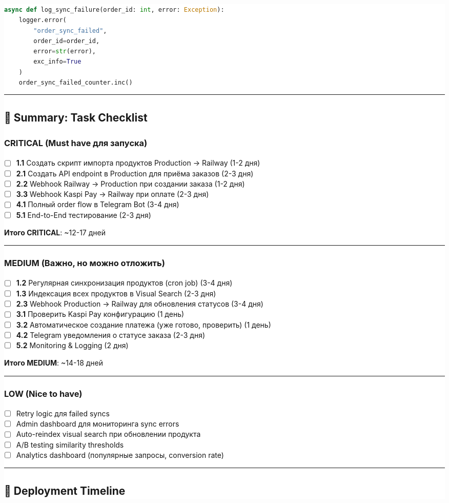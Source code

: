```python
async def log_sync_failure(order_id: int, error: Exception):
    logger.error(
        "order_sync_failed",
        order_id=order_id,
        error=str(error),
        exc_info=True
    )
    order_sync_failed_counter.inc()
```

---

## 🎯 Summary: Task Checklist

### CRITICAL (Must have для запуска)

- [ ] **1.1** Создать скрипт импорта продуктов Production → Railway (1-2 дня)
- [ ] **2.1** Создать API endpoint в Production для приёма заказов (2-3 дня)
- [ ] **2.2** Webhook Railway → Production при создании заказа (1-2 дня)
- [ ] **3.3** Webhook Kaspi Pay → Railway при оплате (2-3 дня)
- [ ] **4.1** Полный order flow в Telegram Bot (3-4 дня)
- [ ] **5.1** End-to-End тестирование (2-3 дня)

**Итого CRITICAL**: ~12-17 дней

---

### MEDIUM (Важно, но можно отложить)

- [ ] **1.2** Регулярная синхронизация продуктов (cron job) (3-4 дня)
- [ ] **1.3** Индексация всех продуктов в Visual Search (2-3 дня)
- [ ] **2.3** Webhook Production → Railway для обновления статусов (3-4 дня)
- [ ] **3.1** Проверить Kaspi Pay конфигурацию (1 день)
- [ ] **3.2** Автоматическое создание платежа (уже готово, проверить) (1 день)
- [ ] **4.2** Telegram уведомления о статусе заказа (2-3 дня)
- [ ] **5.2** Monitoring & Logging (2 дня)

**Итого MEDIUM**: ~14-18 дней

---

### LOW (Nice to have)

- [ ] Retry logic для failed syncs
- [ ] Admin dashboard для мониторинга sync errors
- [ ] Auto-reindex visual search при обновлении продукта
- [ ] A/B testing similarity thresholds
- [ ] Analytics dashboard (популярные запросы, conversion rate)

---

## 🚀 Deployment Timeline

